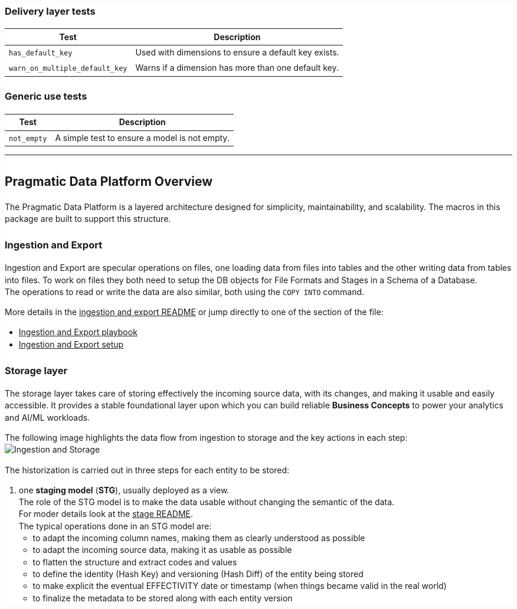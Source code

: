 ### Delivery layer tests
|Test|Description|
|---|---|
|<a name="has_default_key"></a>`has_default_key`|Used with dimensions to ensure a default key exists.|
|<a name="warn_on_multiple_default_key"></a>`warn_on_multiple_default_key`|Warns if a dimension has more than one default key.|

### Generic use tests
|Test| Description                                                                          |
|---|--------------------------------------------------------------------------------------|
|<a name="not_empty"></a>`not_empty`| A simple test to ensure a model is not empty. |


----

## Pragmatic Data Platform Overview
The Pragmatic Data Platform is a layered architecture designed for simplicity, maintainability, and scalability. 
The macros in this package are built to support this structure.

### Ingestion and Export

Ingestion and Export are specular operations on files, one loading data from files into tables and 
the other writing data from tables into files.
To work on files they both need to setup the DB objects for File Formats and Stages in a Schema of a Database.  
The operations to read or write the data are also similar, both using the `COPY INTO` command.

More details in the [ingestion and export README](macros/in_out/README.md) 
or jump directly to one of the section of the file:  
* [Ingestion and Export playbook](macros/in_out/README.md#ingestion-and-export-playbook)
* [Ingestion and Export setup](macros/in_out/README.md#ingestion-and-export-setup)



### Storage layer
The storage layer takes care of storing effectively the incoming source data, 
with its changes, and making it usable and easily accessible. 
It provides a stable foundational layer upon which you can build reliable **Business Concepts** 
to power your analytics and AI/ML workloads.  

The following image highlights the data flow from ingestion to storage and the key actions in each step:  
<img src="assets/Ingestion and Storage LOWRES.png" alt="Ingestion and Storage" width="600">

The historization is carried out in three steps for each entity to be stored:
1. one **staging model** (**STG**), usually deployed as a view.  
   The role of the STG model is to make the data usable without changing the semantic of the data.  
   For moder details look at the [stage README](macros/structural/storage/stage/README.md).  
   The typical operations done in an STG model are:
   - to adapt the incoming column names, making them as clearly understood as possible
   - to adapt the incoming source data, making it as usable as possible
   - to flatten the structure and extract codes and values
   - to define the identity (Hash Key) and versioning (Hash Diff) of the entity being stored
   - to make explicit the eventual EFFECTIVITY date or timestamp (when things became valid in the real world)
   - to finalize the metadata to be stored along with each entity version 

